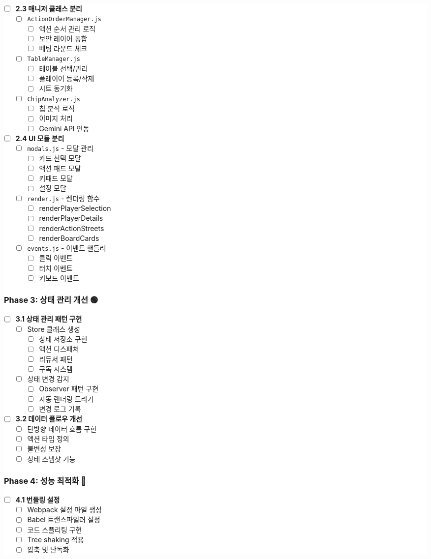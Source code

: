 - [ ] **2.3 매니저 클래스 분리**
  - [ ] `ActionOrderManager.js`
    - [ ] 액션 순서 관리 로직
    - [ ] 보안 레이어 통합
    - [ ] 베팅 라운드 체크
  - [ ] `TableManager.js`
    - [ ] 테이블 선택/관리
    - [ ] 플레이어 등록/삭제
    - [ ] 시트 동기화
  - [ ] `ChipAnalyzer.js`
    - [ ] 칩 분석 로직
    - [ ] 이미지 처리
    - [ ] Gemini API 연동

- [ ] **2.4 UI 모듈 분리**
  - [ ] `modals.js` - 모달 관리
    - [ ] 카드 선택 모달
    - [ ] 액션 패드 모달
    - [ ] 키패드 모달
    - [ ] 설정 모달
  - [ ] `render.js` - 렌더링 함수
    - [ ] renderPlayerSelection
    - [ ] renderPlayerDetails
    - [ ] renderActionStreets
    - [ ] renderBoardCards
  - [ ] `events.js` - 이벤트 핸들러
    - [ ] 클릭 이벤트
    - [ ] 터치 이벤트
    - [ ] 키보드 이벤트

### **Phase 3: 상태 관리 개선** 🟢
- [ ] **3.1 상태 관리 패턴 구현**
  - [ ] Store 클래스 생성
    - [ ] 상태 저장소 구현
    - [ ] 액션 디스패처
    - [ ] 리듀서 패턴
    - [ ] 구독 시스템
  - [ ] 상태 변경 감지
    - [ ] Observer 패턴 구현
    - [ ] 자동 렌더링 트리거
    - [ ] 변경 로그 기록

- [ ] **3.2 데이터 플로우 개선**
  - [ ] 단방향 데이터 흐름 구현
  - [ ] 액션 타입 정의
  - [ ] 불변성 보장
  - [ ] 상태 스냅샷 기능

### **Phase 4: 성능 최적화** 🔵
- [ ] **4.1 번들링 설정**
  - [ ] Webpack 설정 파일 생성
  - [ ] Babel 트랜스파일러 설정
  - [ ] 코드 스플리팅 구현
  - [ ] Tree shaking 적용
  - [ ] 압축 및 난독화
